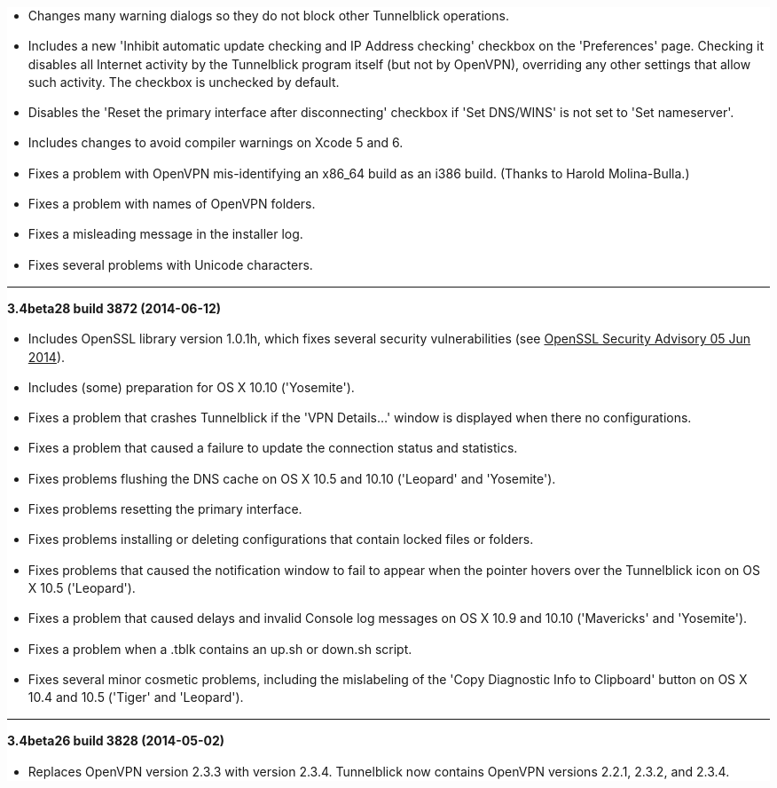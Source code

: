   * Changes many warning dialogs so they do not block other Tunnelblick operations.

  * Includes a new 'Inhibit automatic update checking and IP Address checking' checkbox on the 'Preferences' page. Checking it disables all Internet activity by the Tunnelblick program itself (but not by OpenVPN), overriding any other settings that allow such activity. The checkbox is unchecked by default.

  * Disables the 'Reset the primary interface after disconnecting' checkbox if 'Set DNS/WINS' is not set to 'Set nameserver'.

  * Includes changes to avoid compiler warnings on Xcode 5 and 6.

  * Fixes a problem with OpenVPN mis-identifying an x86\_64 build as an i386 build. (Thanks to Harold Molina-Bulla.)

  * Fixes a problem with names of OpenVPN folders.

  * Fixes a misleading message in the installer log.

  * Fixes several problems with Unicode characters.



---


**3.4beta28 build 3872 (2014-06-12)**

  * Includes OpenSSL library version 1.0.1h, which fixes several security vulnerabilities (see [OpenSSL Security Advisory 05 Jun 2014](http://www.openssl.org/news/secadv_20140605.txt)).

  * Includes (some) preparation for OS X 10.10 ('Yosemite').

  * Fixes a problem that crashes Tunnelblick if the 'VPN Details…' window is displayed when there no configurations.

  * Fixes a problem that caused a failure to update the connection status and statistics.

  * Fixes problems flushing the DNS cache on OS X 10.5 and 10.10 ('Leopard' and 'Yosemite').

  * Fixes problems resetting the primary interface.

  * Fixes problems installing or deleting configurations that contain locked files or folders.

  * Fixes problems that caused the notification window to fail to appear when the pointer hovers over the Tunnelblick icon on OS X 10.5 ('Leopard').

  * Fixes a problem that caused delays and invalid Console log messages on OS X 10.9 and 10.10 ('Mavericks' and 'Yosemite').

  * Fixes a problem when a .tblk contains an up.sh or down.sh script.

  * Fixes several minor cosmetic problems, including the mislabeling of the 'Copy Diagnostic Info to Clipboard' button on OS X 10.4 and 10.5 ('Tiger' and 'Leopard').


---


**3.4beta26 build 3828 (2014-05-02)**

  * Replaces OpenVPN version 2.3.3 with version 2.3.4. Tunnelblick now contains OpenVPN versions 2.2.1, 2.3.2, and 2.3.4.
